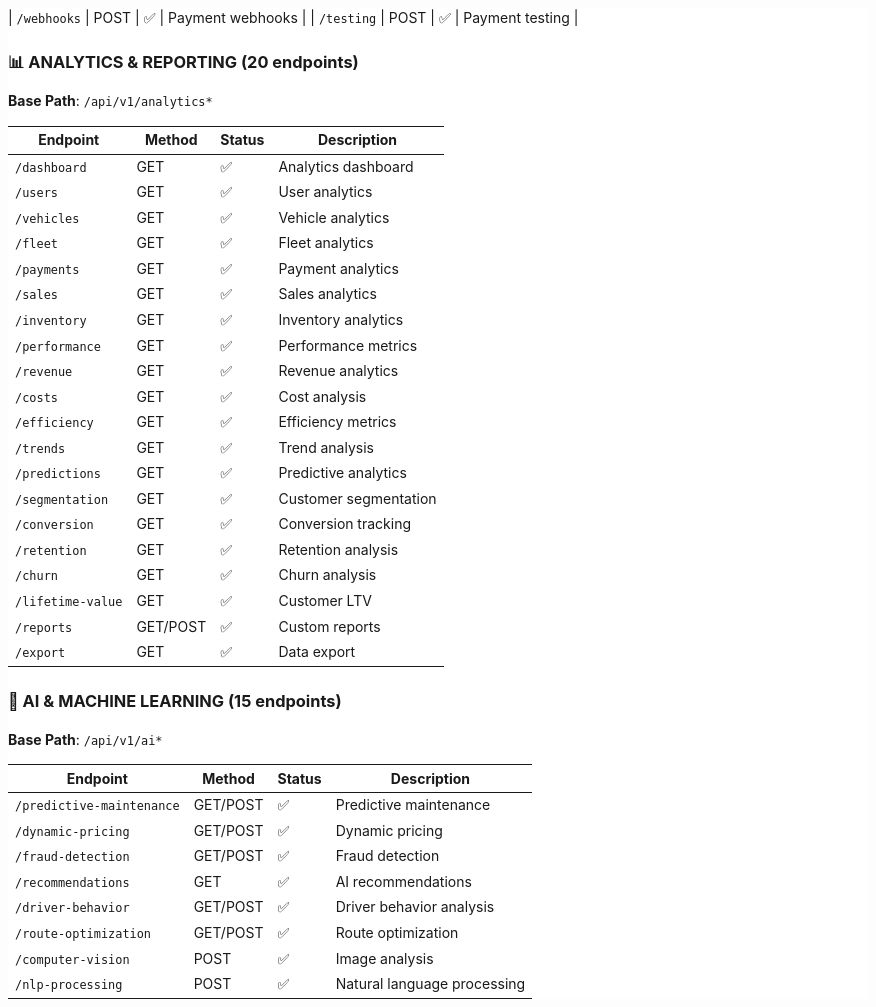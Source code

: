 | `/webhooks` | POST | ✅ | Payment webhooks |
| `/testing` | POST | ✅ | Payment testing |

### **📊 ANALYTICS & REPORTING (20 endpoints)**
**Base Path**: `/api/v1/analytics*`

| Endpoint | Method | Status | Description |
|----------|--------|--------|-------------|
| `/dashboard` | GET | ✅ | Analytics dashboard |
| `/users` | GET | ✅ | User analytics |
| `/vehicles` | GET | ✅ | Vehicle analytics |
| `/fleet` | GET | ✅ | Fleet analytics |
| `/payments` | GET | ✅ | Payment analytics |
| `/sales` | GET | ✅ | Sales analytics |
| `/inventory` | GET | ✅ | Inventory analytics |
| `/performance` | GET | ✅ | Performance metrics |
| `/revenue` | GET | ✅ | Revenue analytics |
| `/costs` | GET | ✅ | Cost analysis |
| `/efficiency` | GET | ✅ | Efficiency metrics |
| `/trends` | GET | ✅ | Trend analysis |
| `/predictions` | GET | ✅ | Predictive analytics |
| `/segmentation` | GET | ✅ | Customer segmentation |
| `/conversion` | GET | ✅ | Conversion tracking |
| `/retention` | GET | ✅ | Retention analysis |
| `/churn` | GET | ✅ | Churn analysis |
| `/lifetime-value` | GET | ✅ | Customer LTV |
| `/reports` | GET/POST | ✅ | Custom reports |
| `/export` | GET | ✅ | Data export |

### **🤖 AI & MACHINE LEARNING (15 endpoints)**
**Base Path**: `/api/v1/ai*`

| Endpoint | Method | Status | Description |
|----------|--------|--------|-------------|
| `/predictive-maintenance` | GET/POST | ✅ | Predictive maintenance |
| `/dynamic-pricing` | GET/POST | ✅ | Dynamic pricing |
| `/fraud-detection` | GET/POST | ✅ | Fraud detection |
| `/recommendations` | GET | ✅ | AI recommendations |
| `/driver-behavior` | GET/POST | ✅ | Driver behavior analysis |
| `/route-optimization` | GET/POST | ✅ | Route optimization |
| `/computer-vision` | POST | ✅ | Image analysis |
| `/nlp-processing` | POST | ✅ | Natural language processing |